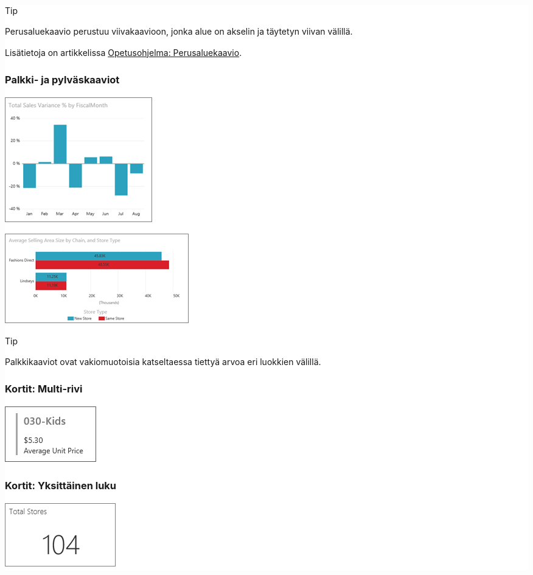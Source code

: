 >[!TIP]
>Perusaluekaavio perustuu viivakaavioon, jonka alue on akselin ja täytetyn viivan välillä.

Lisätietoja on artikkelissa [Opetusohjelma: Perusaluekaavio](power-bi-visualization-basic-area-chart.md).

### <a name="bar-and-column-charts"></a>Palkki- ja pylväskaaviot
![](media/power-bi-visualization-types-for-reports-and-q-and-a/pbi_nancy_viz_bar.png) 

 ![](media/power-bi-visualization-types-for-reports-and-q-and-a/pbi_nancy_viz_col.png)

>[!TIP]
>Palkkikaaviot ovat vakiomuotoisia katseltaessa tiettyä arvoa eri luokkien välillä.

### <a name="cards-multi-row"></a>Kortit: Multi-rivi
![](media/power-bi-visualization-types-for-reports-and-q-and-a/multi-row-card.png)

### <a name="cards-single-number"></a>Kortit: Yksittäinen luku
![](media/power-bi-visualization-types-for-reports-and-q-and-a/pbi_nancy_viz_card.png)
